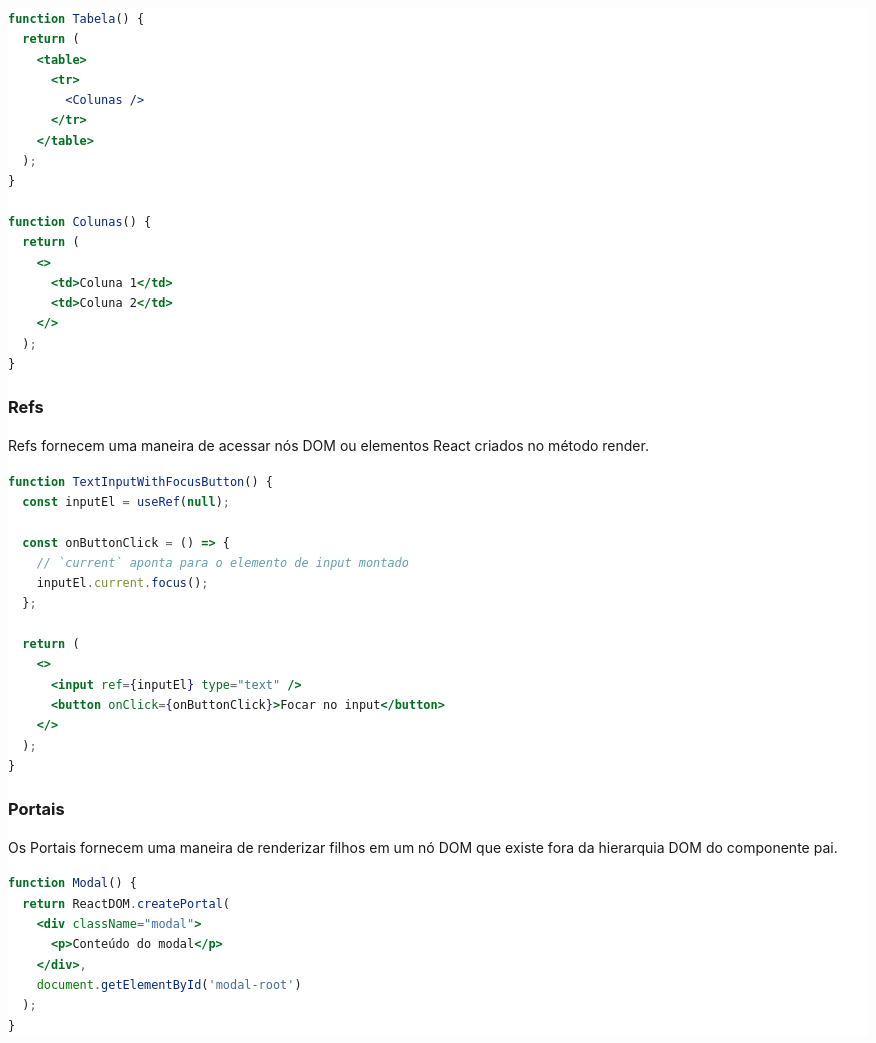 ```jsx
function Tabela() {
  return (
    <table>
      <tr>
        <Colunas />
      </tr>
    </table>
  );
}

function Colunas() {
  return (
    <>
      <td>Coluna 1</td>
      <td>Coluna 2</td>
    </>
  );
}
```

### Refs

Refs fornecem uma maneira de acessar nós DOM ou elementos React criados no método render.

```jsx
function TextInputWithFocusButton() {
  const inputEl = useRef(null);
  
  const onButtonClick = () => {
    // `current` aponta para o elemento de input montado
    inputEl.current.focus();
  };
  
  return (
    <>
      <input ref={inputEl} type="text" />
      <button onClick={onButtonClick}>Focar no input</button>
    </>
  );
}
```

### Portais

Os Portais fornecem uma maneira de renderizar filhos em um nó DOM que existe fora da hierarquia DOM do componente pai.

```jsx
function Modal() {
  return ReactDOM.createPortal(
    <div className="modal">
      <p>Conteúdo do modal</p>
    </div>,
    document.getElementById('modal-root')
  );
}
```
